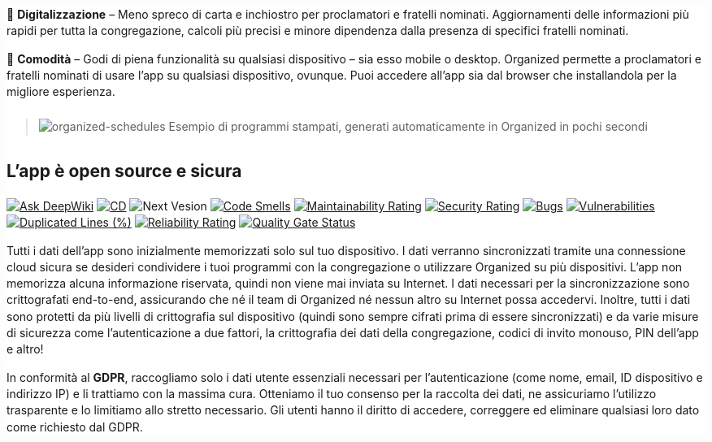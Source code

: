 🌳 **Digitalizzazione** – Meno spreco di carta e inchiostro per proclamatori e fratelli nominati. Aggiornamenti delle informazioni più rapidi per tutta la congregazione, calcoli più precisi e minore dipendenza dalla presenza di specifici fratelli nominati.

📱️ **Comodità** – Godi di piena funzionalità su qualsiasi dispositivo – sia esso mobile o desktop. Organized permette a proclamatori e fratelli nominati di usare l’app su qualsiasi dispositivo, ovunque. Puoi accedere all’app sia dal browser che installandola per la migliore esperienza.

###

> ![organized-schedules](https://github.com/sws2apps/organized-app/assets/26148770/eb4fa1a8-e3b3-4b57-b889-9c1f91fa9ed1)
> Esempio di programmi stampati, generati automaticamente in Organized in pochi secondi

## L’app è open source e sicura

[![Ask DeepWiki](https://deepwiki.com/badge.svg)](https://deepwiki.com/sws2apps/organized-app)
[![CD](https://github.com/sws2apps/cpe-sws/actions/workflows/deploy.yml/badge.svg)](https://github.com/sws2apps/cpe-sws/actions/workflows/deploy.yml)
![Next Vesion](https://img.shields.io/endpoint?url=https://gist.githubusercontent.com/rhahao/8d98acc3c934ff9dc191a0131135c4cb/raw/organized-next.json)
[![Code Smells](https://sonarcloud.io/api/project_badges/measure?project=sws2apps_cpe-sws&metric=code_smells)](https://sonarcloud.io/summary/new_code?id=sws2apps_cpe-sws)
[![Maintainability Rating](https://sonarcloud.io/api/project_badges/measure?project=sws2apps_cpe-sws&metric=sqale_rating)](https://sonarcloud.io/summary/new_code?id=sws2apps_cpe-sws)
[![Security Rating](https://sonarcloud.io/api/project_badges/measure?project=sws2apps_cpe-sws&metric=security_rating)](https://sonarcloud.io/summary/new_code?id=sws2apps_cpe-sws)
[![Bugs](https://sonarcloud.io/api/project_badges/measure?project=sws2apps_cpe-sws&metric=bugs)](https://sonarcloud.io/summary/new_code?id=sws2apps_cpe-sws)
[![Vulnerabilities](https://sonarcloud.io/api/project_badges/measure?project=sws2apps_cpe-sws&metric=vulnerabilities)](https://sonarcloud.io/summary/new_code?id=sws2apps_cpe-sws)
[![Duplicated Lines (%)](https://sonarcloud.io/api/project_badges/measure?project=sws2apps_cpe-sws&metric=duplicated_lines_density)](https://sonarcloud.io/summary/new_code?id=sws2apps_cpe-sws)
[![Reliability Rating](https://sonarcloud.io/api/project_badges/measure?project=sws2apps_cpe-sws&metric=reliability_rating)](https://sonarcloud.io/summary/new_code?id=sws2apps_cpe-sws)
[![Quality Gate Status](https://sonarcloud.io/api/project_badges/measure?project=sws2apps_cpe-sws&metric=alert_status)](https://sonarcloud.io/summary/new_code?id=sws2apps_cpe-sws)

Tutti i dati dell’app sono inizialmente memorizzati solo sul tuo dispositivo. I dati verranno sincronizzati tramite una connessione cloud sicura se desideri condividere i tuoi programmi con la congregazione o utilizzare Organized su più dispositivi. L’app non memorizza alcuna informazione riservata, quindi non viene mai inviata su Internet. I dati necessari per la sincronizzazione sono crittografati end-to-end, assicurando che né il team di Organized né nessun altro su Internet possa accedervi. Inoltre, tutti i dati sono protetti da più livelli di crittografia sul dispositivo (quindi sono sempre cifrati prima di essere sincronizzati) e da varie misure di sicurezza come l’autenticazione a due fattori, la crittografia dei dati della congregazione, codici di invito monouso, PIN dell’app e altro!

In conformità al **GDPR**, raccogliamo solo i dati utente essenziali necessari per l’autenticazione (come nome, email, ID dispositivo e indirizzo IP) e li trattiamo con la massima cura. Otteniamo il tuo consenso per la raccolta dei dati, ne assicuriamo l’utilizzo trasparente e lo limitiamo allo stretto necessario. Gli utenti hanno il diritto di accedere, correggere ed eliminare qualsiasi loro dato come richiesto dal GDPR.
